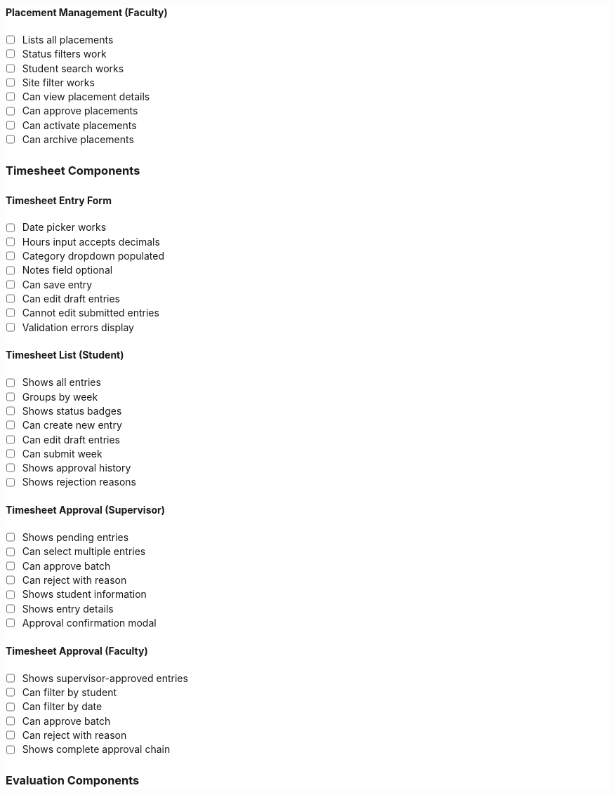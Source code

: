 #### Placement Management (Faculty)
- [ ] Lists all placements
- [ ] Status filters work
- [ ] Student search works
- [ ] Site filter works
- [ ] Can view placement details
- [ ] Can approve placements
- [ ] Can activate placements
- [ ] Can archive placements

### Timesheet Components

#### Timesheet Entry Form
- [ ] Date picker works
- [ ] Hours input accepts decimals
- [ ] Category dropdown populated
- [ ] Notes field optional
- [ ] Can save entry
- [ ] Can edit draft entries
- [ ] Cannot edit submitted entries
- [ ] Validation errors display

#### Timesheet List (Student)
- [ ] Shows all entries
- [ ] Groups by week
- [ ] Shows status badges
- [ ] Can create new entry
- [ ] Can edit draft entries
- [ ] Can submit week
- [ ] Shows approval history
- [ ] Shows rejection reasons

#### Timesheet Approval (Supervisor)
- [ ] Shows pending entries
- [ ] Can select multiple entries
- [ ] Can approve batch
- [ ] Can reject with reason
- [ ] Shows student information
- [ ] Shows entry details
- [ ] Approval confirmation modal

#### Timesheet Approval (Faculty)
- [ ] Shows supervisor-approved entries
- [ ] Can filter by student
- [ ] Can filter by date
- [ ] Can approve batch
- [ ] Can reject with reason
- [ ] Shows complete approval chain

### Evaluation Components
